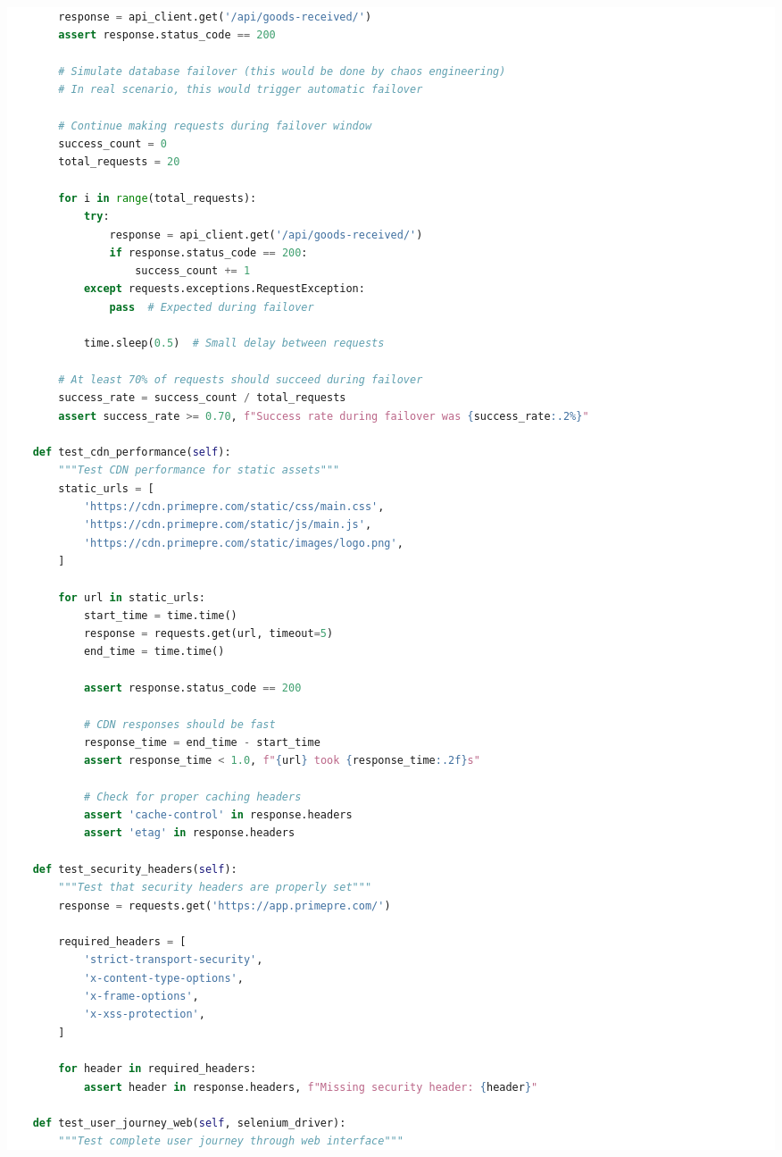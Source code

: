 ```python
        response = api_client.get('/api/goods-received/')
        assert response.status_code == 200
        
        # Simulate database failover (this would be done by chaos engineering)
        # In real scenario, this would trigger automatic failover
        
        # Continue making requests during failover window
        success_count = 0
        total_requests = 20
        
        for i in range(total_requests):
            try:
                response = api_client.get('/api/goods-received/')
                if response.status_code == 200:
                    success_count += 1
            except requests.exceptions.RequestException:
                pass  # Expected during failover
            
            time.sleep(0.5)  # Small delay between requests
        
        # At least 70% of requests should succeed during failover
        success_rate = success_count / total_requests
        assert success_rate >= 0.70, f"Success rate during failover was {success_rate:.2%}"
    
    def test_cdn_performance(self):
        """Test CDN performance for static assets"""
        static_urls = [
            'https://cdn.primepre.com/static/css/main.css',
            'https://cdn.primepre.com/static/js/main.js',
            'https://cdn.primepre.com/static/images/logo.png',
        ]
        
        for url in static_urls:
            start_time = time.time()
            response = requests.get(url, timeout=5)
            end_time = time.time()
            
            assert response.status_code == 200
            
            # CDN responses should be fast
            response_time = end_time - start_time
            assert response_time < 1.0, f"{url} took {response_time:.2f}s"
            
            # Check for proper caching headers
            assert 'cache-control' in response.headers
            assert 'etag' in response.headers
    
    def test_security_headers(self):
        """Test that security headers are properly set"""
        response = requests.get('https://app.primepre.com/')
        
        required_headers = [
            'strict-transport-security',
            'x-content-type-options',
            'x-frame-options',
            'x-xss-protection',
        ]
        
        for header in required_headers:
            assert header in response.headers, f"Missing security header: {header}"
    
    def test_user_journey_web(self, selenium_driver):
        """Test complete user journey through web interface"""
```